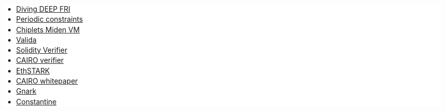 - [Diving DEEP FRI](https://blog.lambdaclass.com/diving-deep-fri/)
- [Periodic constraints](https://blog.lambdaclass.com/periodic-constraints-and-recursion-in-zk-starks/)
- [Chiplets Miden VM](https://wiki.polygon.technology/docs/miden/design/chiplets/main/)
- [Valida](https://github.com/valida-xyz/valida/tree/main)
- [Solidity Verifier](https://github.com/starkware-libs/starkex-contracts/tree/master/evm-verifier/solidity/contracts/cpu)
- [CAIRO verifier](https://github.com/starkware-libs/cairo-lang/tree/master/src/starkware/cairo/stark_verifier)
- [EthSTARK](https://github.com/starkware-libs/ethSTARK/tree/master)
- [CAIRO whitepaper](https://eprint.iacr.org/2021/1063.pdf)
- [Gnark](https://github.com/Consensys/gnark)
- [Constantine](https://github.com/mratsim/constantine)
